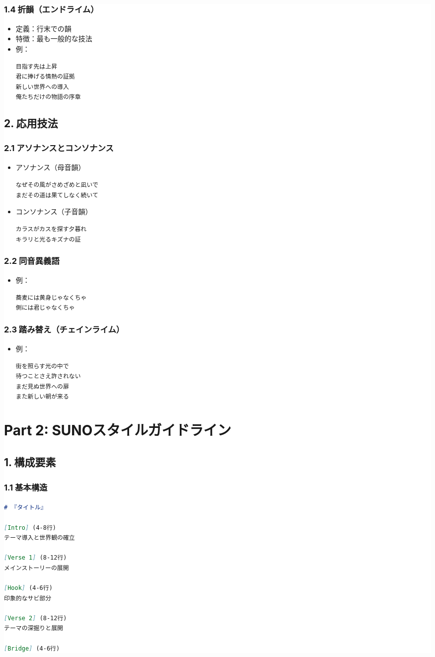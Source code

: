 ### 1.4 折韻（エンドライム）
- 定義：行末での韻
- 特徴：最も一般的な技法
- 例：
  ```
  目指す先は上昇
  君に捧げる情熱の証拠
  新しい世界への導入
  俺たちだけの物語の序章
  ```

## 2. 応用技法

### 2.1 アソナンスとコンソナンス
- アソナンス（母音韻）
  ```
  なぜその風がさめざめと凪いで
  まだその道は果てしなく続いて
  ```
- コンソナンス（子音韻）
  ```
  カラスがカスを探す夕暮れ
  キラリと光るキズナの証
  ```

### 2.2 同音異義語
- 例：
  ```
  蕎麦には黄身じゃなくちゃ
  側には君じゃなくちゃ
  ```

### 2.3 踏み替え（チェインライム）
- 例：
  ```
  街を照らす光の中で
  待つことさえ許されない
  まだ見ぬ世界への扉
  また新しい朝が来る
  ```

# Part 2: SUNOスタイルガイドライン

## 1. 構成要素

### 1.1 基本構造
```markdown
# 『タイトル』

[Intro] (4-8行)
テーマ導入と世界観の確立

[Verse 1] (8-12行)
メインストーリーの展開

[Hook] (4-6行)
印象的なサビ部分

[Verse 2] (8-12行)
テーマの深掘りと展開

[Bridge] (4-6行)
```